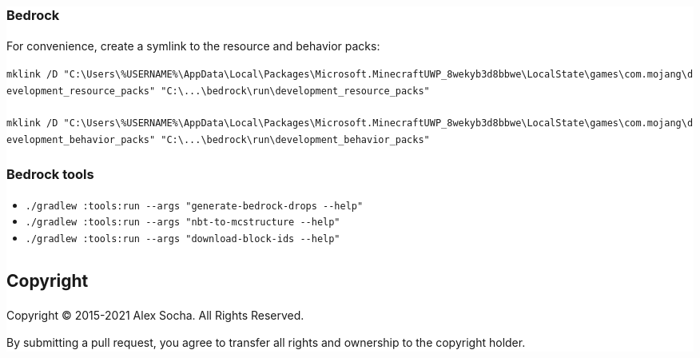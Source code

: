### Bedrock

For convenience, create a symlink to the resource and behavior packs:

```
mklink /D "C:\Users\%USERNAME%\AppData\Local\Packages\Microsoft.MinecraftUWP_8wekyb3d8bbwe\LocalState\games\com.mojang\development_resource_packs" "C:\...\bedrock\run\development_resource_packs"

mklink /D "C:\Users\%USERNAME%\AppData\Local\Packages\Microsoft.MinecraftUWP_8wekyb3d8bbwe\LocalState\games\com.mojang\development_behavior_packs" "C:\...\bedrock\run\development_behavior_packs"
```

### Bedrock tools

- `./gradlew :tools:run --args "generate-bedrock-drops --help"`
- `./gradlew :tools:run --args "nbt-to-mcstructure --help"`
- `./gradlew :tools:run --args "download-block-ids --help"`

## Copyright
Copyright © 2015-2021 Alex Socha. All Rights Reserved.

By submitting a pull request, you agree to transfer all rights and ownership to the copyright holder.
